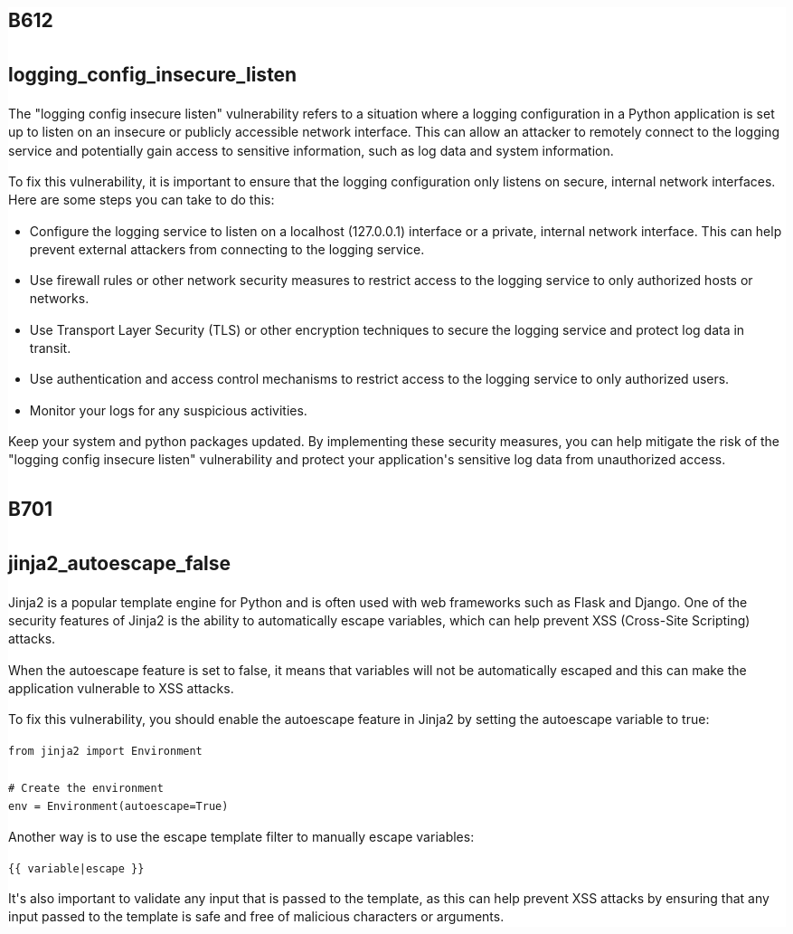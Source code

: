 ## B612 ##
## logging_config_insecure_listen ##
The "logging config insecure listen" vulnerability refers to a situation where a logging configuration in a Python application is set up to listen on an insecure or publicly accessible network interface. This can allow an attacker to remotely connect to the logging service and potentially gain access to sensitive information, such as log data and system information.

To fix this vulnerability, it is important to ensure that the logging configuration only listens on secure, internal network interfaces. Here are some steps you can take to do this:

- Configure the logging service to listen on a localhost (127.0.0.1) interface or a private, internal network interface. This can help prevent external attackers from connecting to the logging service.

- Use firewall rules or other network security measures to restrict access to the logging service to only authorized hosts or networks.

- Use Transport Layer Security (TLS) or other encryption techniques to secure the logging service and protect log data in transit.

- Use authentication and access control mechanisms to restrict access to the logging service to only authorized users.

- Monitor your logs for any suspicious activities.

Keep your system and python packages updated.
By implementing these security measures, you can help mitigate the risk of the "logging config insecure listen" vulnerability and protect your application's sensitive log data from unauthorized access.

## B701 ##
## jinja2_autoescape_false ##
Jinja2 is a popular template engine for Python and is often used with web frameworks such as Flask and Django. One of the security features of Jinja2 is the ability to automatically escape variables, which can help prevent XSS (Cross-Site Scripting) attacks.

When the autoescape feature is set to false, it means that variables will not be automatically escaped and this can make the application vulnerable to XSS attacks.

To fix this vulnerability, you should enable the autoescape feature in Jinja2 by setting the autoescape variable to true:
````
from jinja2 import Environment

# Create the environment
env = Environment(autoescape=True)
````
Another way is to use the escape template filter to manually escape variables:

````
{{ variable|escape }}
````
It's also important to validate any input that is passed to the template, as this can help prevent XSS attacks by ensuring that any input passed to the template is safe and free of malicious characters or arguments.
